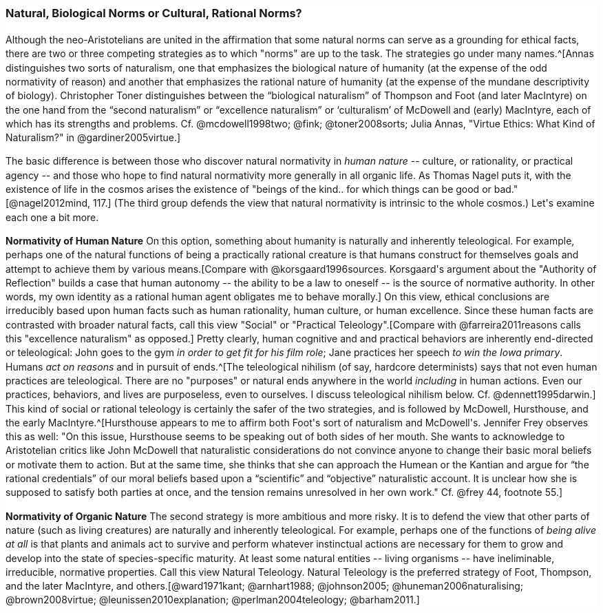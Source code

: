 
### Natural, Biological Norms or Cultural, Rational Norms?

Although the neo-Aristotelians are united in the affirmation that some natural norms can serve as a grounding for ethical facts, there are two or three competing strategies as to which "norms" are up to the task. The strategies go under many names.^[Annas distinguishes two sorts of naturalism, one that emphasizes the biological nature of humanity (at the expense of the odd normativity of reason) and another that emphasizes the rational nature of humanity (at the expense of the mundane descriptivity of biology). Christopher Toner distinguishes between the “biological naturalism” of Thompson and Foot (and later MacIntyre) on the one hand from the “second naturalism” or “excellence naturalism” or ‘culturalism’ of McDowell and (early) MacIntyre, each of which has its strengths and problems. Cf. @mcdowell1998two; @fink; @toner2008sorts; Julia Annas, "Virtue Ethics: What Kind of Naturalism?" in @gardiner2005virtue.] 

The basic difference is between those who discover natural normativity in *human nature* -- culture, or rationality, or practical agency -- and those who hope to find natural normativity more generally in all organic life. As Thomas Nagel puts it, with the existence of life in the cosmos arises the existence of "beings of the kind.. for which things can be good or bad."[@nagel2012mind, 117.]  (The third group defends the view that natural normativity is intrinsic to the whole cosmos.) Let's examine each one a bit more. 


**Normativity of Human Nature**
On this option, something about humanity is naturally and inherently teleological. For example, perhaps one of the natural functions of being a practically rational creature is that humans construct for themselves goals and attempt to achieve them by various means.[Compare with @korsgaard1996sources. Korsgaard's argument about the "Authority of Reflection"  builds a case that human autonomy -- the ability to be a law to oneself -- is the source of normative authority. In other words, my own identity as a rational human agent obligates me to behave morally.] On this view, ethical conclusions are irreducibly based upon human facts such as human rationality, human culture, or human excellence. Since these human facts are contrasted with broader natural facts, call this view "Social" or "Practical Teleology".[Compare with @farreira2011reasons calls this "excellence naturalism" as opposed.]  Pretty clearly, human cognitive and and practical behaviors are inherently end-directed or teleological: John goes to the gym *in order to get fit for his film role*; Jane practices her speech *to win the Iowa primary*. Humans *act on reasons* and in pursuit of ends.^[The teleological nihilism (of say, hardcore determinists) says that not even human practices are teleological. There are no "purposes" or natural ends anywhere in the world *including* in human actions. Even our practices, behaviors, and lives are purposeless, even to ourselves. I discuss teleological nihilism below. Cf. @dennett1995darwin.] This kind of social or rational teleology is certainly the safer of the two strategies, and is followed by McDowell, Hursthouse, and the early MacIntyre.^[Hursthouse appears to me to affirm both Foot's sort of naturalism and McDowell's. Jennifer Frey observes this as well: "On this issue, Hursthouse seems to be speaking out of both sides of her mouth. She wants to acknowledge to Aristotelian critics like John McDowell that naturalistic considerations do not convince anyone to change their basic moral beliefs or motivate them to action. But at the same time, she thinks that she can approach the Humean or the Kantian and argue for “the rational credentials” of our moral beliefs based upon a “scientific” and “objective” naturalistic account. It is unclear how she is supposed to satisfy both parties at once, and the tension remains unresolved in her own work." Cf. @frey 44, footnote 55.] 



**Normativity of Organic Nature** 
The second strategy is more ambitious and more risky. It is to defend the view that other parts of nature (such as living creatures) are naturally and inherently teleological.  For example, perhaps one of the functions of *being alive at all* is that plants and animals act to survive and perform whatever instinctual actions are necessary for them to grow and develop into the state of species-specific maturity. At least some natural entities -- living organisms -- have ineliminable, irreducible, normative properties. Call this view Natural Teleology. Natural Teleology is the preferred strategy of Foot, Thompson, and the later MacIntyre, and others.[@ward1971kant; @arnhart1988; @johnson2005; @huneman2006naturalising;  @brown2008virtue; @leunissen2010explanation; @perlman2004teleology; @barham2011.]  


[^1]: Thus, Hume: "In every system of morality, which I have hitherto met with, I have always remarked, that the author proceeds for some time in the ordinary ways of reasoning, and establishes the being of a God, or makes observations concerning human affairs; when all of a sudden I am surprised to find, that instead of the usual copulations of propositions, is, and is not, I meet with no proposition that is not connected with an ought, or an ought not. This change is imperceptible; but is however, of the last consequence." (*A Treatise of Human Nature* book III, part I, section I).